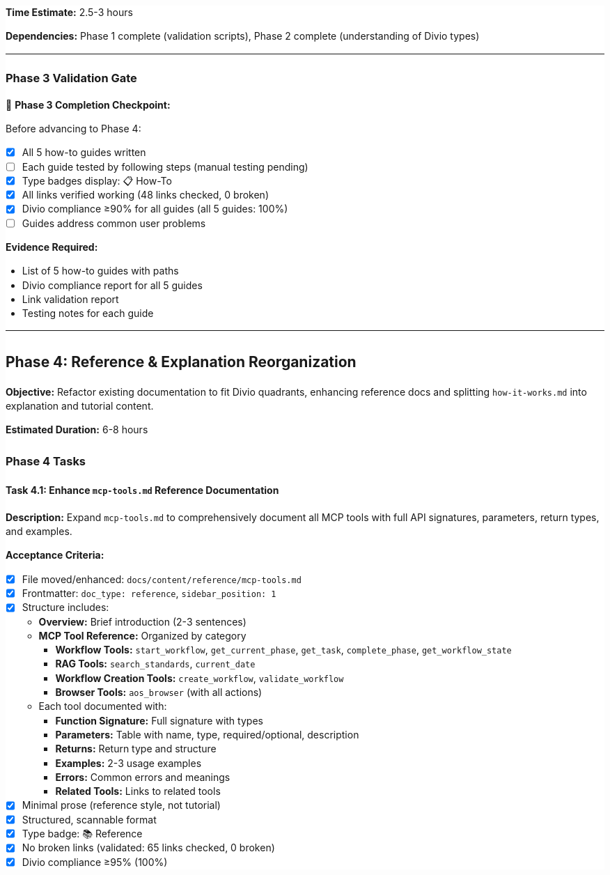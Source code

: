 **Time Estimate:** 2.5-3 hours

**Dependencies:** Phase 1 complete (validation scripts), Phase 2 complete (understanding of Divio types)

---

### Phase 3 Validation Gate

🛑 **Phase 3 Completion Checkpoint:**

Before advancing to Phase 4:
- [x] All 5 how-to guides written
- [ ] Each guide tested by following steps (manual testing pending)
- [x] Type badges display: 📋 How-To
- [x] All links verified working (48 links checked, 0 broken)
- [x] Divio compliance ≥90% for all guides (all 5 guides: 100%)
- [ ] Guides address common user problems

**Evidence Required:**
- List of 5 how-to guides with paths
- Divio compliance report for all 5 guides
- Link validation report
- Testing notes for each guide

---

## Phase 4: Reference & Explanation Reorganization

**Objective:** Refactor existing documentation to fit Divio quadrants, enhancing reference docs and splitting `how-it-works.md` into explanation and tutorial content.

**Estimated Duration:** 6-8 hours

### Phase 4 Tasks

#### Task 4.1: Enhance `mcp-tools.md` Reference Documentation

**Description:** Expand `mcp-tools.md` to comprehensively document all MCP tools with full API signatures, parameters, return types, and examples.

**Acceptance Criteria:**
- [x] File moved/enhanced: `docs/content/reference/mcp-tools.md`
- [x] Frontmatter: `doc_type: reference`, `sidebar_position: 1`
- [x] Structure includes:
  - **Overview:** Brief introduction (2-3 sentences)
  - **MCP Tool Reference:** Organized by category
    - **Workflow Tools:** `start_workflow`, `get_current_phase`, `get_task`, `complete_phase`, `get_workflow_state`
    - **RAG Tools:** `search_standards`, `current_date`
    - **Workflow Creation Tools:** `create_workflow`, `validate_workflow`
    - **Browser Tools:** `aos_browser` (with all actions)
  - Each tool documented with:
    - **Function Signature:** Full signature with types
    - **Parameters:** Table with name, type, required/optional, description
    - **Returns:** Return type and structure
    - **Examples:** 2-3 usage examples
    - **Errors:** Common errors and meanings
    - **Related Tools:** Links to related tools
- [x] Minimal prose (reference style, not tutorial)
- [x] Structured, scannable format
- [x] Type badge: 📚 Reference
- [x] No broken links (validated: 65 links checked, 0 broken)
- [x] Divio compliance ≥95% (100%)
